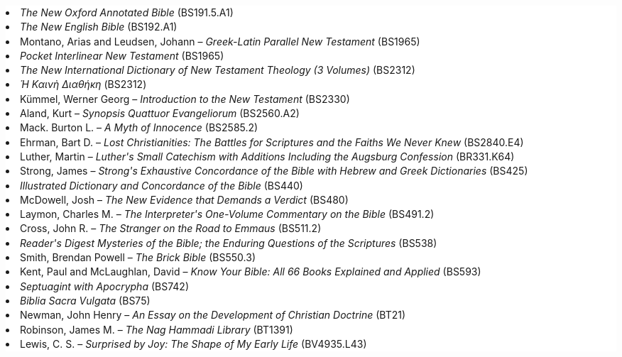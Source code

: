 <li><dfn>The New Oxford Annotated Bible</dfn> <span class="loc">(BS191.5.A1)</span></li>

<li><dfn>The New English Bible</dfn> <span class="loc">(BS192.A1)</span></li>

<li>Montano, Arias and Leudsen, Johann – <dfn>Greek-Latin Parallel New Testament</dfn> <span class="loc">(BS1965)</span></li>

<li><dfn>Pocket Interlinear New Testament</dfn> <span class="loc">(BS1965)</span></li>

<li><dfn>The New International Dictionary of New Testament Theology (3 Volumes)</dfn> <span class="loc">(BS2312)</span></li>

<li><dfn>Ἡ Καινὴ Διαθήκη</dfn> <span class="loc">(BS2312)</span></li>

<li>Kümmel, Werner Georg – <dfn>Introduction to the New Testament</dfn> <span class="loc">(BS2330)</span></li>

<li>Aland, Kurt – <dfn>Synopsis Quattuor Evangeliorum</dfn> <span class="loc">(BS2560.A2)</span></li>

<li>Mack. Burton L. – <dfn>A Myth of Innocence</dfn> <span class="loc">(BS2585.2)</span></li>

<li>Ehrman, Bart D. – <dfn>Lost Christianities: The Battles for Scriptures and the Faiths We Never Knew</dfn> <span class="loc">(BS2840.E4)</span></li>

<li>Luther, Martin – <dfn>Luther's Small Catechism with Additions Including the Augsburg Confession</dfn> <span class="loc">(BR331.K64)</span></li>

<li>Strong, James – <dfn>Strong's Exhaustive Concordance of the Bible with Hebrew and Greek Dictionaries</dfn> <span class="loc">(BS425)</span></li>

<li><dfn>Illustrated Dictionary and Concordance of the Bible</dfn> <span class="loc">(BS440)</span></li>

<li>McDowell, Josh – <dfn>The New Evidence that Demands a Verdict</dfn> <span class="loc">(BS480)</span></li>

<li>Laymon, Charles M. – <dfn>The Interpreter's One-Volume Commentary on the Bible</dfn> <span class="loc">(BS491.2)</span></li>

<li>Cross, John R. – <dfn>The Stranger on the Road to Emmaus</dfn> <span class="loc">(BS511.2)</span></li>

<li><dfn>Reader's Digest Mysteries of the Bible; the Enduring Questions of the Scriptures</dfn> <span class="loc">(BS538)</span></li>

<li>Smith, Brendan Powell – <dfn>The Brick Bible</dfn> <span class="loc">(BS550.3)</span></li>

<li>Kent, Paul and McLaughlan, David – <dfn>Know Your Bible: All 66 Books Explained and Applied</dfn> <span class="loc">(BS593)</span></li>

<li><dfn>Septuagint with Apocrypha</dfn> <span class="loc">(BS742)</span></li>

<li><dfn>Biblia Sacra Vulgata</dfn> <span class="loc">(BS75)</span></li>

<li>Newman, John Henry – <dfn>An Essay on the Development of Christian Doctrine</dfn> <span class="loc">(BT21)</span></li>

<li>Robinson, James M. – <dfn>The Nag Hammadi Library</dfn> <span class="loc">(BT1391)</span></li>

<li>Lewis, C. S. – <dfn>Surprised by Joy: The Shape of My Early Life</dfn> <span class="loc">(BV4935.L43)</span></li>
